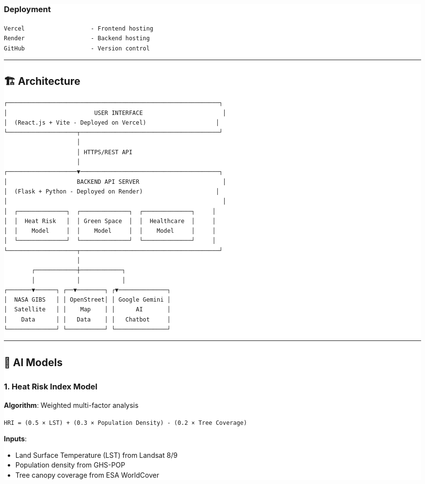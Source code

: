 ### Deployment
```
Vercel                   - Frontend hosting
Render                   - Backend hosting
GitHub                   - Version control
```

---

## 🏗️ Architecture

```
┌─────────────────────────────────────────────────────────────┐
│                         USER INTERFACE                       │
│  (React.js + Vite - Deployed on Vercel)                    │
└────────────────────┬────────────────────────────────────────┘
                     │
                     │ HTTPS/REST API
                     │
┌────────────────────▼────────────────────────────────────────┐
│                    BACKEND API SERVER                        │
│  (Flask + Python - Deployed on Render)                     │
│                                                              │
│  ┌──────────────┐  ┌──────────────┐  ┌──────────────┐     │
│  │  Heat Risk   │  │ Green Space  │  │  Healthcare  │     │
│  │    Model     │  │    Model     │  │    Model     │     │
│  └──────────────┘  └──────────────┘  └──────────────┘     │
└────────────────────┬────────────────────────────────────────┘
                     │
        ┌────────────┼────────────┐
        │            │            │
┌───────▼──────┐ ┌──▼────────┐ ┌▼──────────────┐
│  NASA GIBS   │ │ OpenStreet│ │ Google Gemini │
│  Satellite   │ │    Map    │ │      AI       │
│    Data      │ │   Data    │ │   Chatbot     │
└──────────────┘ └───────────┘ └───────────────┘
```

---

## 🤖 AI Models

### 1. Heat Risk Index Model
**Algorithm**: Weighted multi-factor analysis
```
HRI = (0.5 × LST) + (0.3 × Population Density) - (0.2 × Tree Coverage)
```

**Inputs**:
- Land Surface Temperature (LST) from Landsat 8/9
- Population density from GHS-POP
- Tree canopy coverage from ESA WorldCover
